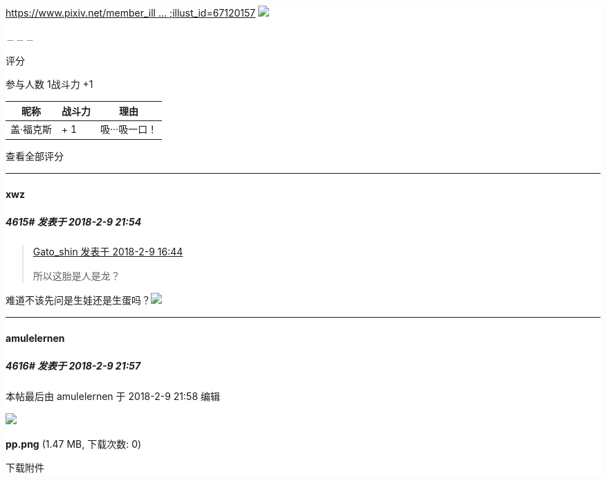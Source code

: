 [https://www.pixiv.net/member_ill ... ;illust_id=67120157](https://www.pixiv.net/member_illust.php?mode=medium&amp;illust_id=67120157)
<img src="http://wx2.sinaimg.cn/large/740ca5e5gy1foaj5ek9jmj20xc1gh1kx.jpg" referrerpolicy="no-referrer">



﹍﹍﹍

评分





 参与人数 1战斗力 +1

|昵称|战斗力|理由|
|----|---|---|
| 盖·福克斯| + 1|吸···吸一口！|



查看全部评分






*****

####  xwz  
##### 4615#       发表于 2018-2-9 21:54



<blockquote><a href="httphttps://bbs.saraba1st.com/2b/forum.php?mod=redirect&amp;goto=findpost&amp;pid=38510227&amp;ptid=1579703" target="_blank">Gato_shin 发表于 2018-2-9 16:44</a>

所以这胎是人是龙？</blockquote>
难道不该先问是生娃还是生蛋吗？<img src="https://static.saraba1st.com/image/smiley/face2017/068.png" referrerpolicy="no-referrer">







*****

####  amulelernen  
##### 4616#       发表于 2018-2-9 21:57



 本帖最后由 amulelernen 于 2018-2-9 21:58 编辑 


<img src="https://img.saraba1st.com/forum/201802/09/215707pvdoeevavzzyav1v.png" referrerpolicy="no-referrer">


<strong>pp.png</strong> (1.47 MB, 下载次数: 0)

下载附件
